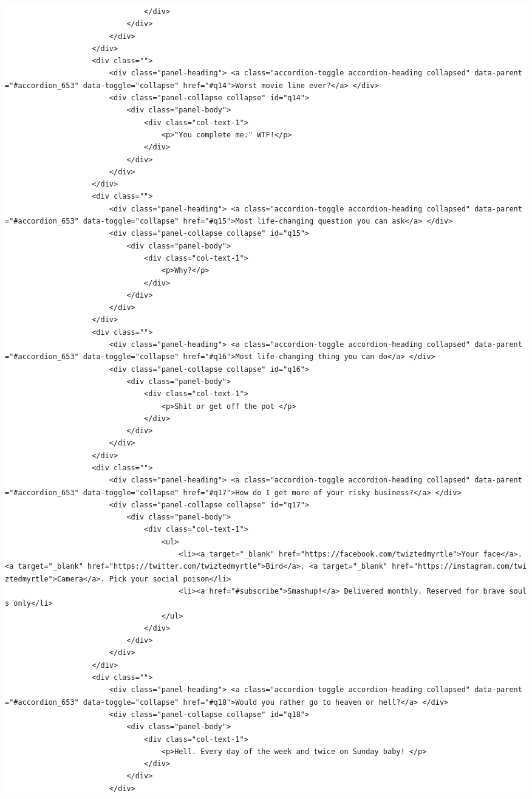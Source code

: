                                     </div>
                                </div>
                            </div>
                        </div>
                        <div class="">
                            <div class="panel-heading"> <a class="accordion-toggle accordion-heading collapsed" data-parent="#accordion_653" data-toggle="collapse" href="#q14">Worst movie line ever?</a> </div>
                            <div class="panel-collapse collapse" id="q14">
                                <div class="panel-body">
                                    <div class="col-text-1">
                                        <p>"You complete me." WTF!</p>
                                    </div>
                                </div>
                            </div>
                        </div>
                        <div class="">
                            <div class="panel-heading"> <a class="accordion-toggle accordion-heading collapsed" data-parent="#accordion_653" data-toggle="collapse" href="#q15">Most life-changing question you can ask</a> </div>
                            <div class="panel-collapse collapse" id="q15">
                                <div class="panel-body">
                                    <div class="col-text-1">
                                        <p>Why?</p>
                                    </div>
                                </div>
                            </div>
                        </div>
                        <div class="">
                            <div class="panel-heading"> <a class="accordion-toggle accordion-heading collapsed" data-parent="#accordion_653" data-toggle="collapse" href="#q16">Most life-changing thing you can do</a> </div>
                            <div class="panel-collapse collapse" id="q16">
                                <div class="panel-body">
                                    <div class="col-text-1">
                                        <p>Shit or get off the pot </p>
                                    </div>
                                </div>
                            </div>
                        </div>
                        <div class="">
                            <div class="panel-heading"> <a class="accordion-toggle accordion-heading collapsed" data-parent="#accordion_653" data-toggle="collapse" href="#q17">How do I get more of your risky business?</a> </div>
                            <div class="panel-collapse collapse" id="q17">
                                <div class="panel-body">
                                    <div class="col-text-1">
                                        <ul>
                                            <li><a target="_blank" href="https://facebook.com/twiztedmyrtle">Your face</a>. <a target="_blank" href="https://twitter.com/twiztedmyrtle">Bird</a>. <a target="_blank" href="https://instagram.com/twiztedmyrtle">Camera</a>. Pick your social poison</li>
                                            <li><a href="#subscribe">Smashup!</a> Delivered monthly. Reserved for brave souls only</li>
                                        </ul>
                                    </div>
                                </div>
                            </div>
                        </div>
                        <div class="">
                            <div class="panel-heading"> <a class="accordion-toggle accordion-heading collapsed" data-parent="#accordion_653" data-toggle="collapse" href="#q18">Would you rather go to heaven or hell?</a> </div>
                            <div class="panel-collapse collapse" id="q18">
                                <div class="panel-body">
                                    <div class="col-text-1">
                                        <p>Hell. Every day of the week and twice on Sunday baby! </p>
                                    </div>
                                </div>
                            </div>